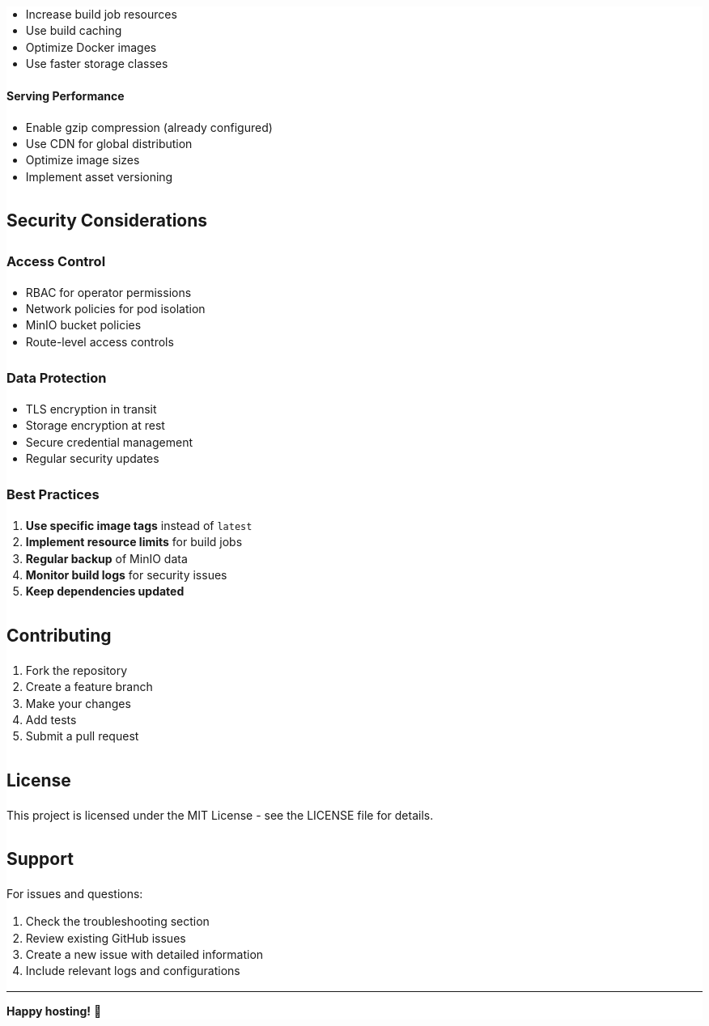 - Increase build job resources
- Use build caching
- Optimize Docker images
- Use faster storage classes

#### Serving Performance

- Enable gzip compression (already configured)
- Use CDN for global distribution
- Optimize image sizes
- Implement asset versioning

## Security Considerations

### Access Control

- RBAC for operator permissions
- Network policies for pod isolation
- MinIO bucket policies
- Route-level access controls

### Data Protection

- TLS encryption in transit
- Storage encryption at rest
- Secure credential management
- Regular security updates

### Best Practices

1. **Use specific image tags** instead of `latest`
2. **Implement resource limits** for build jobs
3. **Regular backup** of MinIO data
4. **Monitor build logs** for security issues
5. **Keep dependencies updated**

## Contributing

1. Fork the repository
2. Create a feature branch
3. Make your changes
4. Add tests
5. Submit a pull request

## License

This project is licensed under the MIT License - see the LICENSE file for details.

## Support

For issues and questions:

1. Check the troubleshooting section
2. Review existing GitHub issues
3. Create a new issue with detailed information
4. Include relevant logs and configurations

---

**Happy hosting!** 🚀